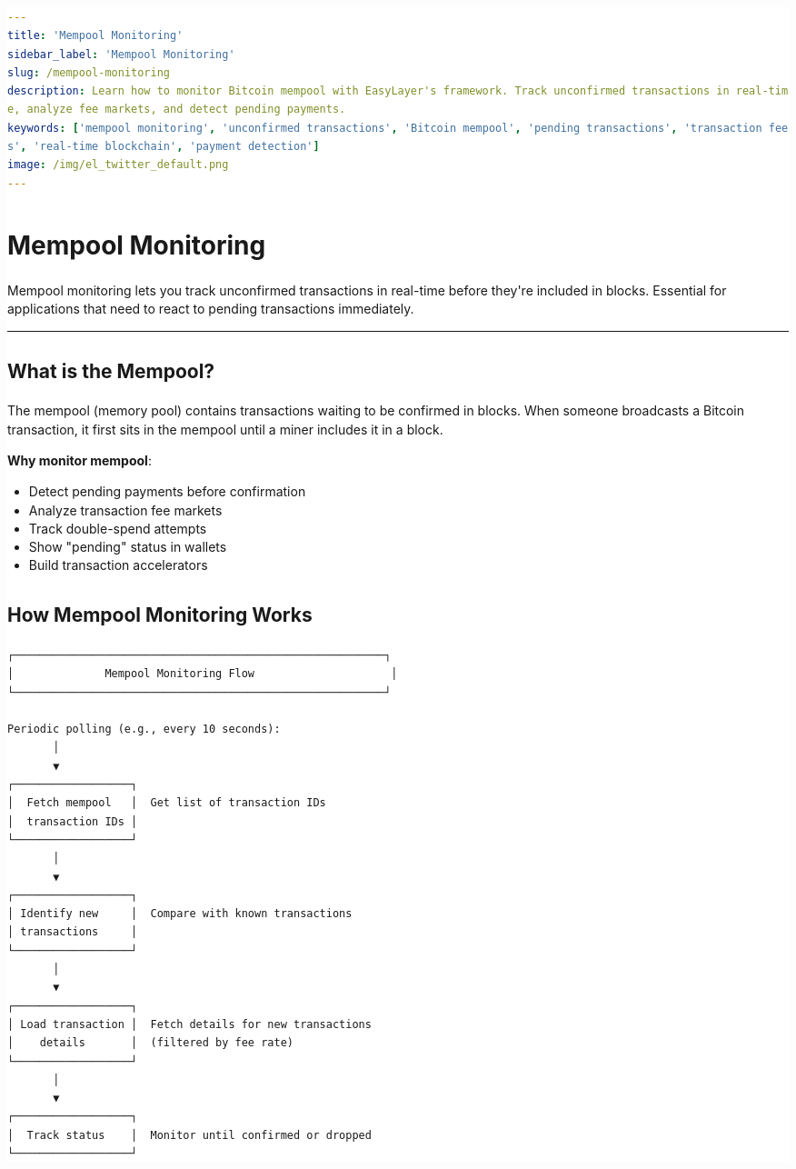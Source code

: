 ```yaml
---
title: 'Mempool Monitoring'
sidebar_label: 'Mempool Monitoring'
slug: /mempool-monitoring
description: Learn how to monitor Bitcoin mempool with EasyLayer's framework. Track unconfirmed transactions in real-time, analyze fee markets, and detect pending payments.
keywords: ['mempool monitoring', 'unconfirmed transactions', 'Bitcoin mempool', 'pending transactions', 'transaction fees', 'real-time blockchain', 'payment detection']
image: /img/el_twitter_default.png
---
```


# Mempool Monitoring

Mempool monitoring lets you track unconfirmed transactions in real-time before they're included in blocks. Essential for applications that need to react to pending transactions immediately.

---

## What is the Mempool?

The mempool (memory pool) contains transactions waiting to be confirmed in blocks. When someone broadcasts a Bitcoin transaction, it first sits in the mempool until a miner includes it in a block.

**Why monitor mempool**:
- Detect pending payments before confirmation
- Analyze transaction fee markets
- Track double-spend attempts
- Show "pending" status in wallets
- Build transaction accelerators

## How Mempool Monitoring Works

```
┌─────────────────────────────────────────────────────────┐
│              Mempool Monitoring Flow                     │
└─────────────────────────────────────────────────────────┘

Periodic polling (e.g., every 10 seconds):
       │
       ▼
┌──────────────────┐
│  Fetch mempool   │  Get list of transaction IDs
│  transaction IDs │
└──────────────────┘
       │
       ▼
┌──────────────────┐
│ Identify new     │  Compare with known transactions
│ transactions     │
└──────────────────┘
       │
       ▼
┌──────────────────┐
│ Load transaction │  Fetch details for new transactions
│    details       │  (filtered by fee rate)
└──────────────────┘
       │
       ▼
┌──────────────────┐
│  Track status    │  Monitor until confirmed or dropped
└──────────────────┘
```